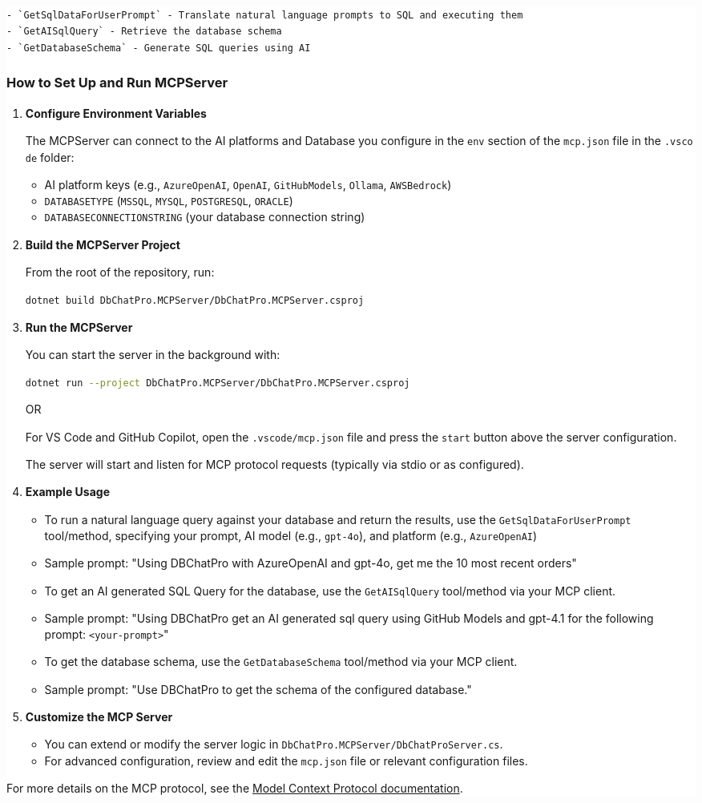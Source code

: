     - `GetSqlDataForUserPrompt` - Translate natural language prompts to SQL and executing them
    - `GetAISqlQuery` - Retrieve the database schema
    - `GetDatabaseSchema` - Generate SQL queries using AI

### How to Set Up and Run MCPServer

1. **Configure Environment Variables**
   
   The MCPServer can connect to the AI platforms and Database you configure in the `env` section of the `mcp.json` file in the `.vscode` folder:

   - AI platform keys (e.g., `AzureOpenAI`, `OpenAI`, `GitHubModels`, `Ollama`, `AWSBedrock`)
   - `DATABASETYPE` (`MSSQL`, `MYSQL`, `POSTGRESQL`, `ORACLE`)
   - `DATABASECONNECTIONSTRING` (your database connection string)

2. **Build the MCPServer Project**

   From the root of the repository, run:

   ```sh
   dotnet build DbChatPro.MCPServer/DbChatPro.MCPServer.csproj
   ```

3. **Run the MCPServer**

   You can start the server in the background with:

   ```sh
   dotnet run --project DbChatPro.MCPServer/DbChatPro.MCPServer.csproj
   ```

   OR 

   For VS Code and GitHub Copilot, open the `.vscode/mcp.json` file and press the `start` button above the server configuration.

   The server will start and listen for MCP protocol requests (typically via stdio or as configured).

4. **Example Usage**

   - To run a natural language query against your database and return the results, use the `GetSqlDataForUserPrompt` tool/method, specifying your prompt, AI model (e.g., `gpt-4o`), and platform (e.g., `AzureOpenAI`)
    - Sample prompt: "Using DBChatPro with AzureOpenAI and gpt-4o, get me the 10 most recent orders"

   - To get an AI generated SQL Query for the database, use the `GetAISqlQuery` tool/method via your MCP client.
    - Sample prompt: "Using DBChatPro get an AI generated sql query using GitHub Models and gpt-4.1 for the following prompt: `<your-prompt>`"

   - To get the database schema, use the `GetDatabaseSchema` tool/method via your MCP client.
    - Sample prompt: "Use DBChatPro to get the schema of the configured database."

5. **Customize the MCP Server**

   - You can extend or modify the server logic in `DbChatPro.MCPServer/DbChatProServer.cs`.
   - For advanced configuration, review and edit the `mcp.json` file or relevant configuration files.

For more details on the MCP protocol, see the [Model Context Protocol documentation](https://github.com/modelcontext/protocol).
